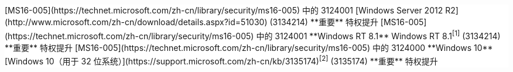 </td>
<td style="border:1px solid black;">
[MS16-005](https://technet.microsoft.com/zh-cn/library/security/ms16-005) 中的 3124001

</td>
</tr>
<tr>
<td style="border:1px solid black;">
[Windows Server 2012 R2](http://www.microsoft.com/zh-cn/download/details.aspx?id=51030)  
(3134214)

</td>
<td style="border:1px solid black;">
**重要**  
特权提升

</td>
<td style="border:1px solid black;">
[MS16-005](https://technet.microsoft.com/zh-cn/library/security/ms16-005) 中的 3124001

</td>
</tr>
<tr>
<td style="border:1px solid black;" colspan="3">
**Windows RT 8.1**

</td>
</tr>
<tr>
<td style="border:1px solid black;">
Windows RT 8.1<sup>[1]</sup>  
(3134214)

</td>
<td style="border:1px solid black;">
**重要**  
特权提升

</td>
<td style="border:1px solid black;">
[MS16-005](https://technet.microsoft.com/zh-cn/library/security/ms16-005) 中的 3124000

</td>
</tr>
<tr>
<td style="border:1px solid black;" colspan="3">
**Windows 10**

</td>
</tr>
<tr>
<td style="border:1px solid black;">
[Windows 10（用于 32 位系统）](https://support.microsoft.com/zh-cn/kb/3135174)<sup>[2]</sup>  
(3135174)

</td>
<td style="border:1px solid black;">
**重要**  
特权提升
